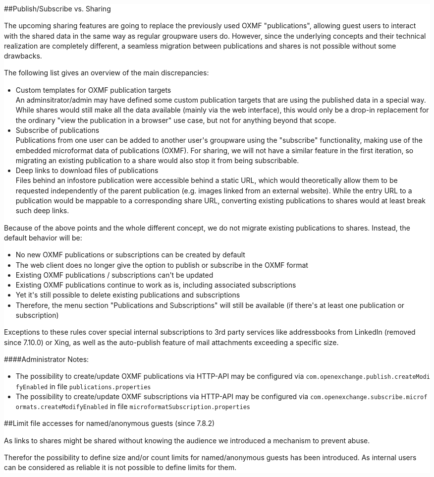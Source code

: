 ##Publish/Subscribe vs. Sharing

The upcoming sharing features are going to replace the previously used OXMF &quot;publications&quot;, allowing guest users to interact with the shared data in the same way as regular groupware users do. However, since the underlying concepts and their technical realization are completely different, a seamless migration between publications and shares is not possible without some drawbacks.

The following list gives an overview of the main discrepancies:

* Custom templates for OXMF publication targets<br />An adminsitrator/admin may have defined some custom publication targets that are using the published data in a special way. While shares would still make all the data available (mainly via the web interface), this would only be a drop-in replacement for the ordinary &quot;view the publication in a browser&quot; use case, but not for anything beyond that scope.
* Subscribe of publications<br />Publications from one user can be added to another user's groupware using the &quot;subscribe&quot; functionality, making use of the embedded microformat data of publications (OXMF). For sharing, we will not have a similar feature in the first iteration, so migrating an existing publication to a share would also stop it from being subscribable.
* Deep links to download files of publications<br />Files behind an infostore publication were accessible behind a static URL, which would theoretically allow them to be requested independently of the parent publication (e.g. images linked from an external website). While the entry URL to a publication would be mappable to a corresponding share URL, converting existing publications to shares would at least break such deep links.

Because of the above points and the whole different concept, we do not migrate existing publications to shares. Instead, the default behavior will be:

* No new OXMF publications or subscriptions can be created by default
* The web client does no longer give the option to publish or subscribe in the OXMF format
* Existing OXMF publications / subscriptions can't be updated
* Existing OXMF publications continue to work as is, including associated subscriptions
* Yet it's still possible to delete existing publications and subscriptions
* Therefore, the menu section &quot;Publications and Subscriptions&quot; will still be available (if there's at least one publication or subscription)

Exceptions to these rules cover special internal subscriptions to 3rd party services like addressbooks from LinkedIn (removed since 7.10.0) or Xing, as well as the auto-publish feature of mail attachments exceeding a specific size.

####Administrator Notes:

* The possibility to create/update OXMF publications via HTTP-API may be configured via <code>com.openexchange.publish.createModifyEnabled</code> in file <code>publications.properties</code>
* The possibility to create/update OXMF subscriptions via HTTP-API may be configured via <code>com.openexchange.subscribe.microformats.createModifyEnabled</code> in file <code>microformatSubscription.properties</code>

##Limit file accesses for named/anonymous guests (since 7.8.2)

As links to shares might be shared without knowing the audience we introduced a mechanism to prevent abuse.

Therefor the possibility to define size and/or count limits for named/anonymous guests has been introduced. As internal users can be considered as reliable it is not possible to define limits for them. 
